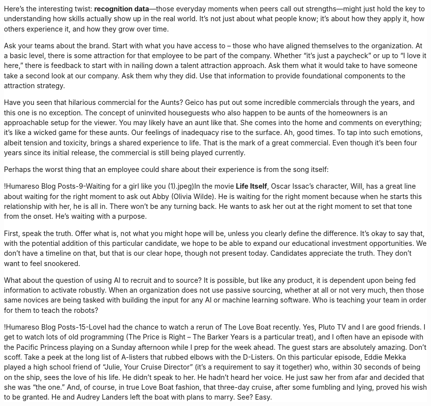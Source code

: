 
Here’s the interesting twist: **recognition data**—those everyday moments when peers call out strengths—might just hold the key to understanding how skills actually show up in the real world. It’s not just about what people know; it’s about how they apply it, how others experience it, and how they grow over time.


Ask your teams about the brand. Start with what you have access to – those who have aligned themselves to the organization. At a basic level, there is some attraction for that employee to be part of the company. Whether “it’s just a paycheck” or up to “I love it here,” there is feedback to start with in nailing down a talent attraction approach. Ask them what it would take to have someone take a second look at our company. Ask them why they did. Use that information to provide foundational components to the attraction strategy.


Have you seen that hilarious commercial for the Aunts? Geico has put out some incredible commercials through the years, and this one is no exception. The concept of uninvited houseguests who also happen to be aunts of the homeowners is an approachable setup for the viewer. You may likely have an aunt like that. She comes into the home and comments on everything; it’s like a wicked game for these aunts. Our feelings of inadequacy rise to the surface. Ah, good times. To tap into such emotions, albeit tension and toxicity, brings a shared experience to life. That is the mark of a great commercial. Even though it’s been four years since its initial release, the commercial is still being played currently.


Perhaps the worst thing that an employee could share about their experience is from the song itself:


!Humareso Blog Posts-9-Waiting for a girl like you (1).jpeg)In the movie **Life Itself**, Oscar Issac’s character, Will, has a great line about waiting for the right moment to ask out Abby (Olivia Wilde). He is waiting for the right moment because when he starts this relationship with her, he is all in. There won’t be any turning back. He wants to ask her out at the right moment to set that tone from the onset. He’s waiting with a purpose.


First, speak the truth. Offer what is, not what you might hope will be, unless you clearly define the difference. It’s okay to say that, with the potential addition of this particular candidate, we hope to be able to expand our educational investment opportunities. We don’t have a timeline on that, but that is our clear hope, though not present today. Candidates appreciate the truth. They don’t want to feel snookered.


What about the question of using AI to recruit and to source? It is possible, but like any product, it is dependent upon being fed information to activate robustly. When an organization does not use passive sourcing, whether at all or not very much, then those same novices are being tasked with building the input for any AI or machine learning software. Who is teaching your team in order for them to teach the robots?


!Humareso Blog Posts-15-LoveI had the chance to watch a rerun of The Love Boat recently. Yes, Pluto TV and I are good friends. I get to watch lots of old programming (The Price is Right – The Barker Years is a particular treat), and I often have an episode with the Pacific Princess playing on a Sunday afternoon while I prep for the week ahead. The guest stars are absolutely amazing. Don’t scoff. Take a peek at the long list of A-listers that rubbed elbows with the D-Listers. On this particular episode, Eddie Mekka played a high school friend of “Julie, Your Cruise Director” (it’s a requirement to say it together) who, within 30 seconds of being on the ship, sees the love of his life. He didn’t speak to her. He hadn’t heard her voice. He just saw her from afar and decided that she was “the one.” And, of course, in true Love Boat fashion, that three-day cruise, after some fumbling and lying, proved his wish to be granted. He and Audrey Landers left the boat with plans to marry. See? Easy.
